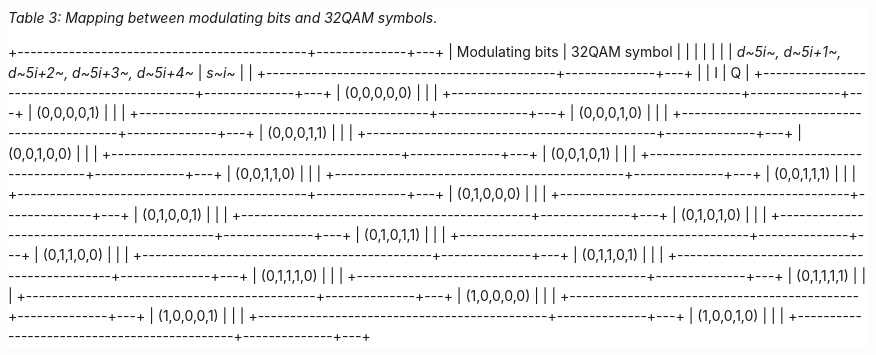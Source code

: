 *Table 3: Mapping between modulating bits and 32QAM symbols*.

+---------------------------------------------+--------------+---+
| Modulating bits                             | 32QAM symbol |   |
|                                             |              |   |
| *d~5i~, d~5i+1~, d~5i+2~, d~5i+3~, d~5i+4~* | *s~i~*       |   |
+---------------------------------------------+--------------+---+
|                                             | I            | Q |
+---------------------------------------------+--------------+---+
| (0,0,0,0,0)                                 |              |   |
+---------------------------------------------+--------------+---+
| (0,0,0,0,1)                                 |              |   |
+---------------------------------------------+--------------+---+
| (0,0,0,1,0)                                 |              |   |
+---------------------------------------------+--------------+---+
| (0,0,0,1,1)                                 |              |   |
+---------------------------------------------+--------------+---+
| (0,0,1,0,0)                                 |              |   |
+---------------------------------------------+--------------+---+
| (0,0,1,0,1)                                 |              |   |
+---------------------------------------------+--------------+---+
| (0,0,1,1,0)                                 |              |   |
+---------------------------------------------+--------------+---+
| (0,0,1,1,1)                                 |              |   |
+---------------------------------------------+--------------+---+
| (0,1,0,0,0)                                 |              |   |
+---------------------------------------------+--------------+---+
| (0,1,0,0,1)                                 |              |   |
+---------------------------------------------+--------------+---+
| (0,1,0,1,0)                                 |              |   |
+---------------------------------------------+--------------+---+
| (0,1,0,1,1)                                 |              |   |
+---------------------------------------------+--------------+---+
| (0,1,1,0,0)                                 |              |   |
+---------------------------------------------+--------------+---+
| (0,1,1,0,1)                                 |              |   |
+---------------------------------------------+--------------+---+
| (0,1,1,1,0)                                 |              |   |
+---------------------------------------------+--------------+---+
| (0,1,1,1,1)                                 |              |   |
+---------------------------------------------+--------------+---+
| (1,0,0,0,0)                                 |              |   |
+---------------------------------------------+--------------+---+
| (1,0,0,0,1)                                 |              |   |
+---------------------------------------------+--------------+---+
| (1,0,0,1,0)                                 |              |   |
+---------------------------------------------+--------------+---+